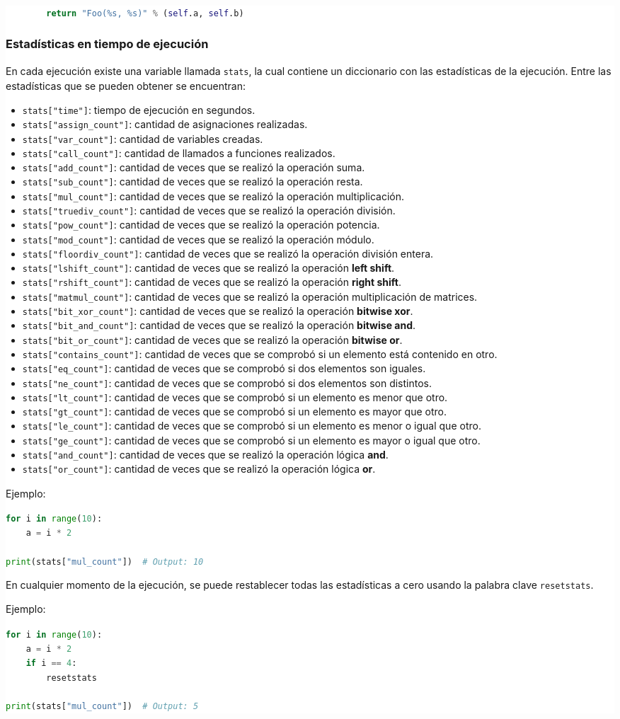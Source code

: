 ```python
        return "Foo(%s, %s)" % (self.a, self.b)
```

### Estadísticas en tiempo de ejecución

En cada ejecución existe una variable llamada `stats`, la cual contiene un
diccionario con las estadísticas de la ejecución. Entre las estadísticas que se
pueden obtener se encuentran:

 - `stats["time"]`: tiempo de ejecución en segundos.
 - `stats["assign_count"]`: cantidad de asignaciones realizadas.
 - `stats["var_count"]`: cantidad de variables creadas.
 - `stats["call_count"]`: cantidad de llamados a funciones realizados.
 - `stats["add_count"]`: cantidad de veces que se realizó la operación suma.
 - `stats["sub_count"]`: cantidad de veces que se realizó la operación resta.
 - `stats["mul_count"]`: cantidad de veces que se realizó la operación multiplicación.
 - `stats["truediv_count"]`: cantidad de veces que se realizó la operación división.
 - `stats["pow_count"]`: cantidad de veces que se realizó la operación potencia.
 - `stats["mod_count"]`: cantidad de veces que se realizó la operación módulo.
 - `stats["floordiv_count"]`: cantidad de veces que se realizó la operación división entera.
 - `stats["lshift_count"]`: cantidad de veces que se realizó la operación **left shift**.
 - `stats["rshift_count"]`: cantidad de veces que se realizó la operación **right shift**.
 - `stats["matmul_count"]`: cantidad de veces que se realizó la operación multiplicación de matrices.
 - `stats["bit_xor_count"]`: cantidad de veces que se realizó la operación **bitwise xor**.
 - `stats["bit_and_count"]`: cantidad de veces que se realizó la operación **bitwise and**.
 - `stats["bit_or_count"]`: cantidad de veces que se realizó la operación **bitwise or**.
 - `stats["contains_count"]`: cantidad de veces que se comprobó si un elemento está contenido en otro.
 - `stats["eq_count"]`: cantidad de veces que se comprobó si dos elementos son iguales.
 - `stats["ne_count"]`: cantidad de veces que se comprobó si dos elementos son distintos.
 - `stats["lt_count"]`: cantidad de veces que se comprobó si un elemento es menor que otro.
 - `stats["gt_count"]`: cantidad de veces que se comprobó si un elemento es mayor que otro.
 - `stats["le_count"]`: cantidad de veces que se comprobó si un elemento es menor o igual que otro.
 - `stats["ge_count"]`: cantidad de veces que se comprobó si un elemento es mayor o igual que otro.
 - `stats["and_count"]`: cantidad de veces que se realizó la operación lógica **and**.
 - `stats["or_count"]`: cantidad de veces que se realizó la operación lógica **or**.

Ejemplo:

```python
for i in range(10):
    a = i * 2

print(stats["mul_count"])  # Output: 10
```

En cualquier momento de la ejecución, se puede restablecer todas las estadísticas
a cero usando la palabra clave `resetstats`.

Ejemplo:
```python
for i in range(10):
    a = i * 2
    if i == 4:
        resetstats

print(stats["mul_count"])  # Output: 5
```
